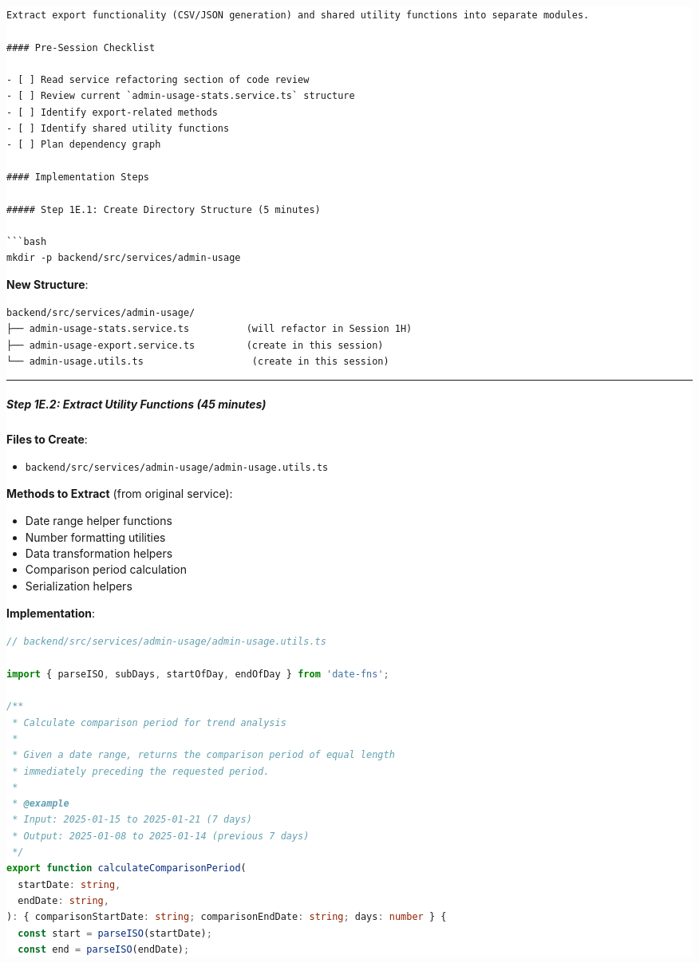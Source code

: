 ````
Extract export functionality (CSV/JSON generation) and shared utility functions into separate modules.

#### Pre-Session Checklist

- [ ] Read service refactoring section of code review
- [ ] Review current `admin-usage-stats.service.ts` structure
- [ ] Identify export-related methods
- [ ] Identify shared utility functions
- [ ] Plan dependency graph

#### Implementation Steps

##### Step 1E.1: Create Directory Structure (5 minutes)

```bash
mkdir -p backend/src/services/admin-usage
````

**New Structure**:

```
backend/src/services/admin-usage/
├── admin-usage-stats.service.ts          (will refactor in Session 1H)
├── admin-usage-export.service.ts         (create in this session)
└── admin-usage.utils.ts                   (create in this session)
```

---

##### Step 1E.2: Extract Utility Functions (45 minutes)

**Files to Create**:

- `backend/src/services/admin-usage/admin-usage.utils.ts`

**Methods to Extract** (from original service):

- Date range helper functions
- Number formatting utilities
- Data transformation helpers
- Comparison period calculation
- Serialization helpers

**Implementation**:

```typescript
// backend/src/services/admin-usage/admin-usage.utils.ts

import { parseISO, subDays, startOfDay, endOfDay } from 'date-fns';

/**
 * Calculate comparison period for trend analysis
 *
 * Given a date range, returns the comparison period of equal length
 * immediately preceding the requested period.
 *
 * @example
 * Input: 2025-01-15 to 2025-01-21 (7 days)
 * Output: 2025-01-08 to 2025-01-14 (previous 7 days)
 */
export function calculateComparisonPeriod(
  startDate: string,
  endDate: string,
): { comparisonStartDate: string; comparisonEndDate: string; days: number } {
  const start = parseISO(startDate);
  const end = parseISO(endDate);

```